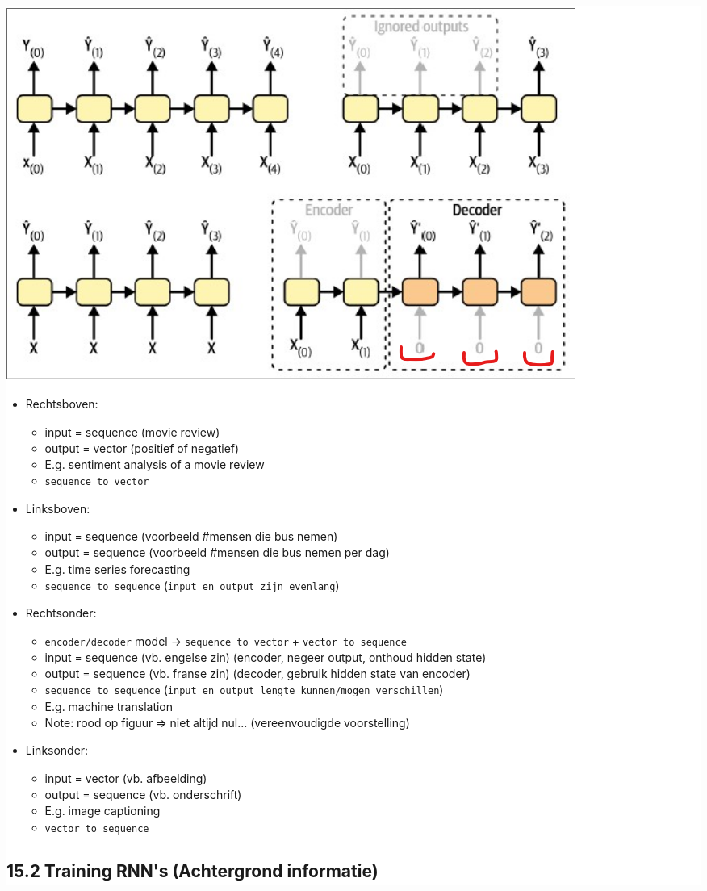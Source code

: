 ![Alt text](./images/use_rnn.png)

- Rechtsboven:
  - input = sequence (movie review)
  - output = vector (positief of negatief)
  - E.g. sentiment analysis of a movie review
  - `sequence to vector`

- Linksboven:
  - input = sequence (voorbeeld #mensen die bus nemen)
  - output = sequence (voorbeeld #mensen die bus nemen per dag)
  - E.g. time series forecasting
  - `sequence to sequence` (`input en output zijn evenlang`)

- Rechtsonder:
  - `encoder/decoder` model -> `sequence to vector` + `vector to sequence`
  - input = sequence (vb. engelse zin) (encoder, negeer output, onthoud hidden state)
  - output = sequence (vb. franse zin) (decoder, gebruik hidden state van encoder)
  - `sequence to sequence` (`input en output lengte kunnen/mogen verschillen`)
  - E.g. machine translation
  - Note: rood op figuur => niet altijd nul... (vereenvoudigde voorstelling)

- Linksonder:
  - input = vector (vb. afbeelding)
  - output = sequence (vb. onderschrift)
  - E.g. image captioning
  - `vector to sequence`

## 15.2 Training RNN's (Achtergrond informatie)
